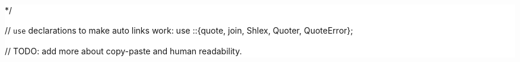 [^gr]: For example, backspace (in Unicode lingo, U+0008 BACKSPACE) turns into U+2408 SYMBOL FOR BACKSPACE.

[^bracketing]: It typically disables almost all handling of control characters by the shell proper,
    but one necessary exception is the end-of-paste sequence itself (which starts with the control
    character `\x1b`).  In addition, paste bracketing does not suppress handling of control
    characters by the kernel tty layer, such as `\x03` sending SIGINT (which typically clears the
    currently typed command, making it dangerous in a similar way to `\x01`).

[^escbs]: For example, Dash doesn't remove the backslash from `"\!"` because it simply doesn't know
    anything about `!` as a special character: it doesn't support history expansion.  On the other
    end of the spectrum, Zsh supports history expansion and does remove the backslash — though only
    in interactive mode.  Bash's behavior is weirder.  It supports history expansion, and if you
    write `"\!"`, the backslash does prevent history expansion from occurring — but it doesn't get
    removed!

*/

// `use` declarations to make auto links work:
use ::{quote, join, Shlex, Quoter, QuoteError};

// TODO: add more about copy-paste and human readability.


[ansic]: https://www.gnu.org/software/bash/manual/html_node/ANSI_002dC-Quoting.html
[he]: https://www.gnu.org/software/bash/manual/html_node/History-Interaction.html
[qs]: https://www.gnu.org/software/bash/manual/html_node/Event-Designators.html
[isblank]: https://man7.org/linux/man-pages/man3/isblank.3p.html
[nul]: #nul-bytes
[^choices]: This can lead to tough choices over which